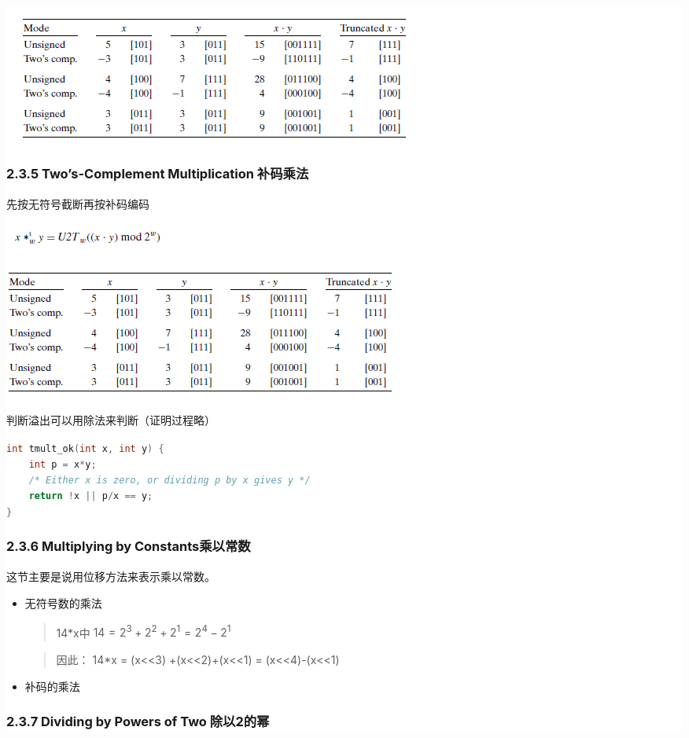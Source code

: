 ![1578229979180](CSAPP.assets/1578229979180.png)

### 2.3.5 Two’s-Complement Multiplication 补码乘法

先按无符号截断再按补码编码

![1578230038732](CSAPP.assets/1578230038732.png)

![1578230046043](CSAPP.assets/1578230046043.png)

判断溢出可以用除法来判断（证明过程略）

```c
int tmult_ok(int x, int y) {
	int p = x*y;
	/* Either x is zero, or dividing p by x gives y */
	return !x || p/x == y;
}
```

### 2.3.6 Multiplying by Constants乘以常数

这节主要是说用位移方法来表示乘以常数。

* 无符号数的乘法

  > 14*x中 $14 = 2^3+2^2 +2^1 = 2^4 - 2^1$

  > 因此： 14*x = (x<<3) +(x<<2)+(x<<1) = (x<<4)-(x<<1)

* 补码的乘法

  

### 2.3.7 Dividing by Powers of Two 除以2的幂
